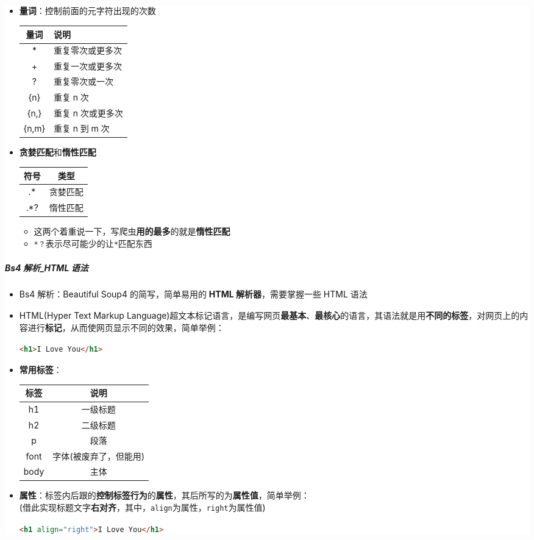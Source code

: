 - **量词**：控制前面的元字符出现的次数

  | 量词  | 说明              |
  | :---: | ----------------- |
  |  \*   | 重复零次或更多次  |
  |   +   | 重复一次或更多次  |
  |   ?   | 重复零次或一次    |
  |  {n}  | 重复 n 次         |
  | {n,}  | 重复 n 次或更多次 |
  | {n,m} | 重复 n 到 m 次    |

- **贪婪匹配**和**惰性匹配**

  | 符号 |   类型   |
  | :--: | :------: |
  | .\*  | 贪婪匹配 |
  | .\*? | 惰性匹配 |

  - 这两个着重说一下，写爬虫**用的最多**的就是**惰性匹配**
  - `*？`表示尽可能少的让`*`匹配东西

##### **Bs4 解析\_HTML 语法**

- Bs4 解析：Beautiful Soup4 的简写，简单易用的 **HTML 解析器**，需要掌握一些 HTML 语法
- HTML(Hyper Text Markup Language)超文本标记语言，是编写网页**最基本**、**最核心**的语言，其语法就是用**不同的标签**，对网页上的内容进行**标记**，从而使网页显示不同的效果，简单举例：

  ```html
  <h1>I Love You</h1>
  ```

- **常用标签**：

  | 标签 |          说明          |
  | :--: | :--------------------: |
  |  h1  |        一级标题        |
  |  h2  |        二级标题        |
  |  p   |          段落          |
  | font | 字体(被废弃了，但能用) |
  | body |          主体          |

- **属性**：标签内后跟的**控制标签行为**的**属性**，其后所写的为**属性值**，简单举例：  
  (借此实现标题文字**右对齐**，其中，`align`为属性，`right`为属性值)

  ```html
  <h1 align="right">I Love You</h1>
  ```
